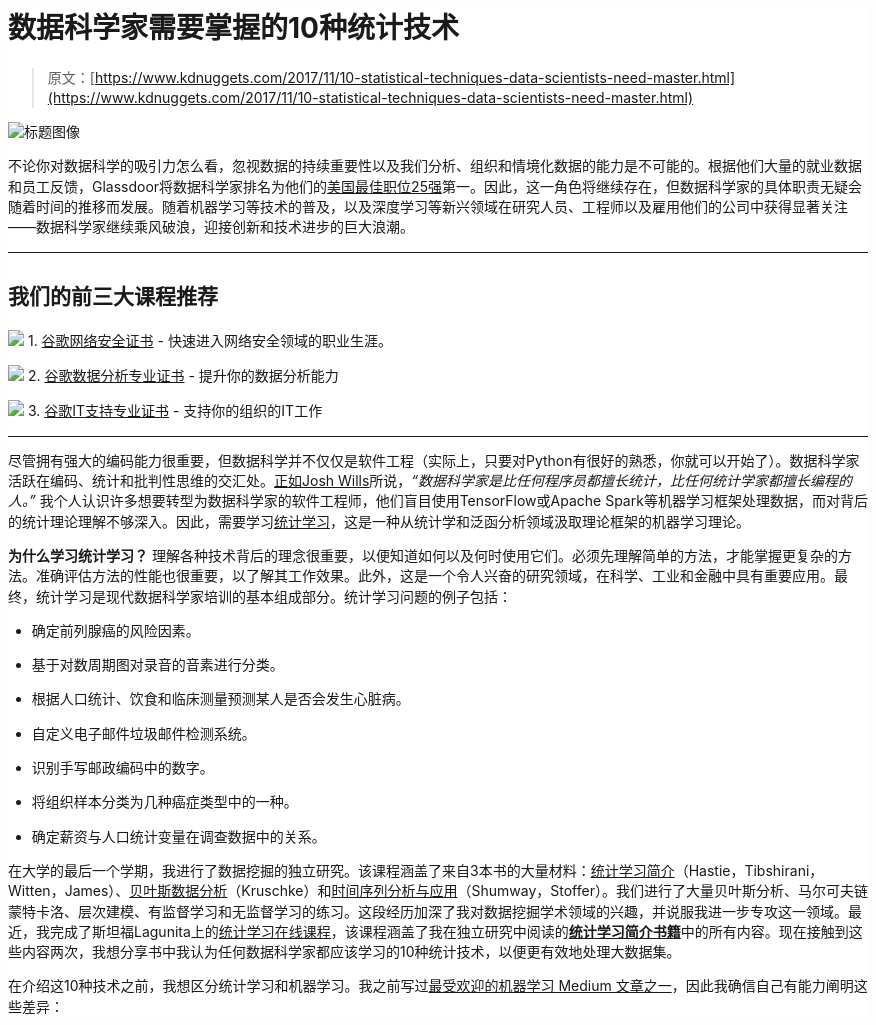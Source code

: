 # 数据科学家需要掌握的10种统计技术

> 原文：[https://www.kdnuggets.com/2017/11/10-statistical-techniques-data-scientists-need-master.html](https://www.kdnuggets.com/2017/11/10-statistical-techniques-data-scientists-need-master.html)

![标题图像](../Images/192409ea180b5be09e1a283158eb89e2.png)

不论你对数据科学的吸引力怎么看，忽视数据的持续重要性以及我们分析、组织和情境化数据的能力是不可能的。根据他们大量的就业数据和员工反馈，Glassdoor将数据科学家排名为他们的[美国最佳职位25强](https://www.glassdoor.com/Best-Jobs-in-America-LST_KQ0,20.htm)第一。因此，这一角色将继续存在，但数据科学家的具体职责无疑会随着时间的推移而发展。随着机器学习等技术的普及，以及深度学习等新兴领域在研究人员、工程师以及雇用他们的公司中获得显著关注——数据科学家继续乘风破浪，迎接创新和技术进步的巨大浪潮。

* * *

## 我们的前三大课程推荐

![](../Images/0244c01ba9267c002ef39d4907e0b8fb.png) 1\. [谷歌网络安全证书](https://www.kdnuggets.com/google-cybersecurity) - 快速进入网络安全领域的职业生涯。

![](../Images/e225c49c3c91745821c8c0368bf04711.png) 2\. [谷歌数据分析专业证书](https://www.kdnuggets.com/google-data-analytics) - 提升你的数据分析能力

![](../Images/0244c01ba9267c002ef39d4907e0b8fb.png) 3\. [谷歌IT支持专业证书](https://www.kdnuggets.com/google-itsupport) - 支持你的组织的IT工作

* * *

尽管拥有强大的编码能力很重要，但数据科学并不仅仅是软件工程（实际上，只要对Python有很好的熟悉，你就可以开始了）。数据科学家活跃在编码、统计和批判性思维的交汇处。[正如Josh Wills](https://www.quora.com/What-is-the-difference-between-a-data-scientist-and-a-statistician)所说，*“数据科学家是比任何程序员都擅长统计，比任何统计学家都擅长编程的人。”* 我个人认识许多想要转型为数据科学家的软件工程师，他们盲目使用TensorFlow或Apache Spark等机器学习框架处理数据，而对背后的统计理论理解不够深入。因此，需要学习[统计学习](https://en.wikipedia.org/wiki/Statistical_learning_theory)，这是一种从统计学和泛函分析领域汲取理论框架的机器学习理论。

**为什么学习统计学习？** 理解各种技术背后的理念很重要，以便知道如何以及何时使用它们。必须先理解简单的方法，才能掌握更复杂的方法。准确评估方法的性能也很重要，以了解其工作效果。此外，这是一个令人兴奋的研究领域，在科学、工业和金融中具有重要应用。最终，统计学习是现代数据科学家培训的基本组成部分。统计学习问题的例子包括：

+   确定前列腺癌的风险因素。

+   基于对数周期图对录音的音素进行分类。

+   根据人口统计、饮食和临床测量预测某人是否会发生心脏病。

+   自定义电子邮件垃圾邮件检测系统。

+   识别手写邮政编码中的数字。

+   将组织样本分类为几种癌症类型中的一种。

+   确定薪资与人口统计变量在调查数据中的关系。

在大学的最后一个学期，我进行了数据挖掘的独立研究。该课程涵盖了来自3本书的大量材料：[统计学习简介](http://www-bcf.usc.edu/~gareth/ISL/)（Hastie，Tibshirani，Witten，James）、[贝叶斯数据分析](https://sites.google.com/site/doingbayesiandataanalysis/)（Kruschke）和[时间序列分析与应用](http://www.stat.pitt.edu/stoffer/tsa4/)（Shumway，Stoffer）。我们进行了大量贝叶斯分析、马尔可夫链蒙特卡洛、层次建模、有监督学习和无监督学习的练习。这段经历加深了我对数据挖掘学术领域的兴趣，并说服我进一步专攻这一领域。最近，我完成了斯坦福Lagunita上的[统计学习在线课程](https://lagunita.stanford.edu/courses/HumanitiesSciences/StatLearning/Winter2016/about)，该课程涵盖了我在独立研究中阅读的[**统计学习简介书籍**](https://www.amazon.com/Introduction-Statistical-Learning-Applications-Statistics/dp/1461471370)中的所有内容。现在接触到这些内容两次，我想分享书中我认为任何数据科学家都应该学习的10种统计技术，以便更有效地处理大数据集。

在介绍这10种技术之前，我想区分统计学习和机器学习。我之前写过[最受欢迎的机器学习 Medium 文章之一](https://gab41.lab41.org/the-10-algorithms-machine-learning-engineers-need-to-know-f4bb63f5b2fa)，因此我确信自己有能力阐明这些差异：
